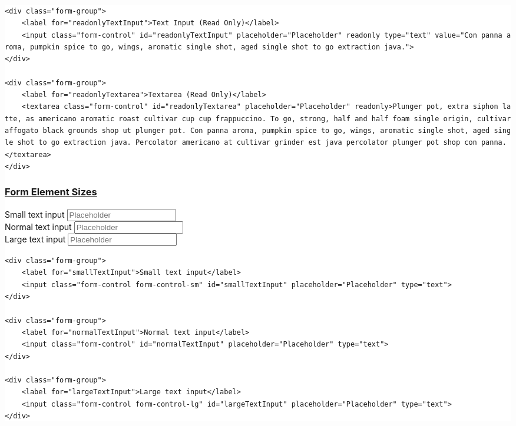 ```text/html
<div class="form-group">
	<label for="readonlyTextInput">Text Input (Read Only)</label>
	<input class="form-control" id="readonlyTextInput" placeholder="Placeholder" readonly type="text" value="Con panna aroma, pumpkin spice to go, wings, aromatic single shot, aged single shot to go extraction java.">
</div>

<div class="form-group">
	<label for="readonlyTextarea">Textarea (Read Only)</label>
	<textarea class="form-control" id="readonlyTextarea" placeholder="Placeholder" readonly>Plunger pot, extra siphon latte, as americano aromatic roast cultivar cup cup frappuccino. To go, strong, half and half foam single origin, cultivar affogato black grounds shop ut plunger pot. Con panna aroma, pumpkin spice to go, wings, aromatic single shot, aged single shot to go extraction java. Percolator americano at cultivar grinder est java percolator plunger pot shop con panna.</textarea>
</div>
```

</article>


<article id="form-element-sizes">
<h3 class="component-title">
	<a href="#form-element-sizes">Form Element Sizes</a>
</h3>

<div class="sheet">
	<div class="form-group">
		<label for="smallTextInput">Small text input</label>
		<input class="form-control form-control-sm" id="smallTextInput" placeholder="Placeholder" type="text">
	</div>
	<div class="form-group">
		<label for="normalTextInput">Normal text input</label>
		<input class="form-control" id="normalTextInput" placeholder="Placeholder" type="text">
	</div>
	<div class="form-group">
		<label for="largeTextInput">Large text input</label>
		<input class="form-control form-control-lg" id="largeTextInput" placeholder="Placeholder" type="text">
	</div>
</div>

```text/html
<div class="form-group">
	<label for="smallTextInput">Small text input</label>
	<input class="form-control form-control-sm" id="smallTextInput" placeholder="Placeholder" type="text">
</div>

<div class="form-group">
	<label for="normalTextInput">Normal text input</label>
	<input class="form-control" id="normalTextInput" placeholder="Placeholder" type="text">
</div>

<div class="form-group">
	<label for="largeTextInput">Large text input</label>
	<input class="form-control form-control-lg" id="largeTextInput" placeholder="Placeholder" type="text">
</div>
```
